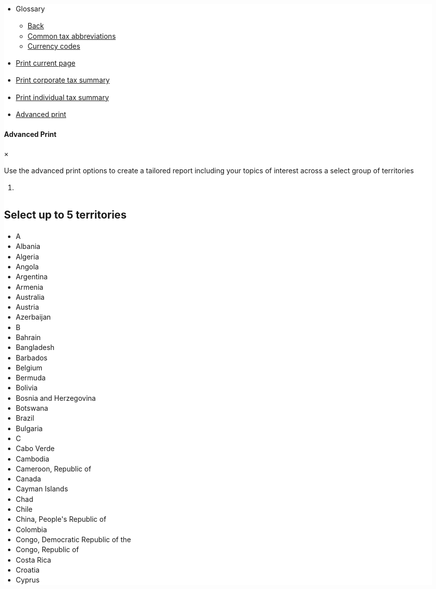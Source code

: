 * Glossary
  + [Back](moldova%3FtopicTypeId=2b4630b1-09c2-40e5-8405-1d8e4bb7f38c.html#)
  + [Common tax abbreviations](glossary/common-tax-abbreviations.html)
  + [Currency codes](glossary/currency-codes.html)



* [Print current page](moldova%3FtopicTypeId=2b4630b1-09c2-40e5-8405-1d8e4bb7f38c.html#)
* [Print corporate tax summary](moldova%3FtopicTypeId=2b4630b1-09c2-40e5-8405-1d8e4bb7f38c.html#)
* [Print individual tax summary](moldova%3FtopicTypeId=2b4630b1-09c2-40e5-8405-1d8e4bb7f38c.html#)
* [Advanced print](moldova%3FtopicTypeId=2b4630b1-09c2-40e5-8405-1d8e4bb7f38c.html#)






 








#### Advanced Print

×

Use the advanced print options to create a tailored report including your topics of interest across a select group of territories

1.
## Select up to 5 territories


* A
* Albania
* Algeria
* Angola
* Argentina
* Armenia
* Australia
* Austria
* Azerbaijan
* B
* Bahrain
* Bangladesh
* Barbados
* Belgium
* Bermuda
* Bolivia
* Bosnia and Herzegovina
* Botswana
* Brazil
* Bulgaria
* C
* Cabo Verde
* Cambodia
* Cameroon, Republic of
* Canada
* Cayman Islands
* Chad
* Chile
* China, People's Republic of
* Colombia
* Congo, Democratic Republic of the
* Congo, Republic of
* Costa Rica
* Croatia
* Cyprus